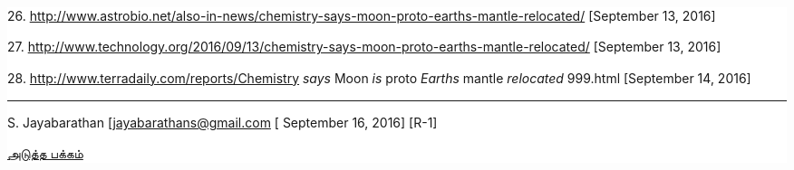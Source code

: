 26\. http://www.astrobio.net/also-in-news/chemistry-says-moon-proto-earths-mantle-relocated/ [September 13, 2016]

27\. http://www.technology.org/2016/09/13/chemistry-says-moon-proto-earths-mantle-relocated/ [September 13, 2016]

28\. http://www.terradaily.com/reports/Chemistry _says_ Moon _is_ proto _Earths_ mantle _relocated_ 999.html [September 14, 2016]

* * *

S. Jayabarathan [jayabarathans@gmail.com [ September 16, 2016] [R-1]

[அடுத்த பக்கம்](jayabarathan_wordpress_com_1_85)